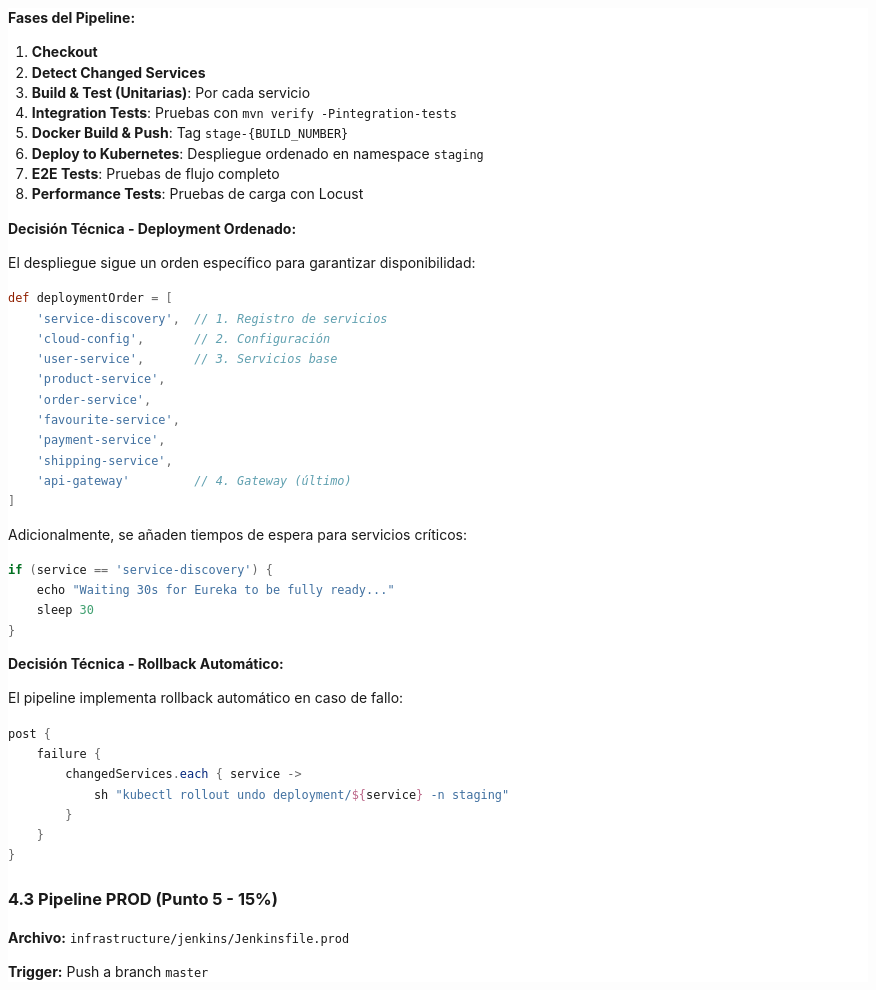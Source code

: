 **Fases del Pipeline:**

1. **Checkout**
2. **Detect Changed Services**
3. **Build & Test (Unitarias)**: Por cada servicio
4. **Integration Tests**: Pruebas con `mvn verify -Pintegration-tests`
5. **Docker Build & Push**: Tag `stage-{BUILD_NUMBER}`
6. **Deploy to Kubernetes**: Despliegue ordenado en namespace `staging`
7. **E2E Tests**: Pruebas de flujo completo
8. **Performance Tests**: Pruebas de carga con Locust

**Decisión Técnica - Deployment Ordenado:**

El despliegue sigue un orden específico para garantizar disponibilidad:

```groovy
def deploymentOrder = [
    'service-discovery',  // 1. Registro de servicios
    'cloud-config',       // 2. Configuración
    'user-service',       // 3. Servicios base
    'product-service',
    'order-service',
    'favourite-service',
    'payment-service',
    'shipping-service',
    'api-gateway'         // 4. Gateway (último)
]
```

Adicionalmente, se añaden tiempos de espera para servicios críticos:

```groovy
if (service == 'service-discovery') {
    echo "Waiting 30s for Eureka to be fully ready..."
    sleep 30
}
```

**Decisión Técnica - Rollback Automático:**

El pipeline implementa rollback automático en caso de fallo:

```groovy
post {
    failure {
        changedServices.each { service ->
            sh "kubectl rollout undo deployment/${service} -n staging"
        }
    }
}
```

### 4.3 Pipeline PROD (Punto 5 - 15%)

**Archivo:** `infrastructure/jenkins/Jenkinsfile.prod`

**Trigger:** Push a branch `master`
